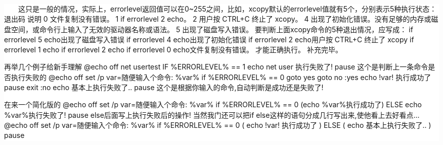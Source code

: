 　　这只是一般的情况，实际上，errorlevel返回值可以在0~255之间，比如，xcopy默认的errorlevel值就有5个，分别表示5种执行状态：
退出码 说明
0 文件复制没有错误。
1 if errorlevel 2 echo。
2 用户按 CTRL+C 终止了 xcopy。
4 出现了初始化错误。没有足够的内存或磁盘空间，或命令行上输入了无效的驱动器名称或语法。
5 出现了磁盘写入错误。
要判断上面xcopy命令的5种退出情况，应写成：
if errorlevel 5 echo出现了磁盘写入错误
if errorlevel 4 echo出现了初始化错误
if errorlevel 2 echo用户按 CTRL+C 终止了 xcopy
if errorlevel 1 echo if errorlevel 2 echo
if errorlevel 0 echo文件复制没有错误。
才能正确执行。
补充完毕。


再举几个例子给新手理解
@echo off
net usertest
IF %ERRORLEVEL% == 1 echo net user 执行失败了!
pause
这个是判断上一条命令是否执行失败的
@echo off
set /p var=随便输入个命令:
%var%
if %ERRORLEVEL% == 0 goto yes
goto no
:yes
echo !var! 执行成功了
pause
exit
:no
echo 基本上执行失败了..
pause
这个是根据你输入的命令,自动判断是成功还是失败了!

在来一个简化版的
@echo off
set /p var=随便输入个命令:
%var%
if %ERRORLEVEL% == 0 (echo %var%执行成功了) ELSE echo %var%执行失败了!
pause
else后面写上执行失败后的操作!
当然我门还可以把if else这样的语句分成几行写出来,使他看上去好看点...
@echo off
set /p var=随便输入个命令:
%var%
if %ERRORLEVEL% == 0  (
   echo !var! 执行成功了
   ) ELSE (
   echo 基本上执行失败了..
   )
pause
